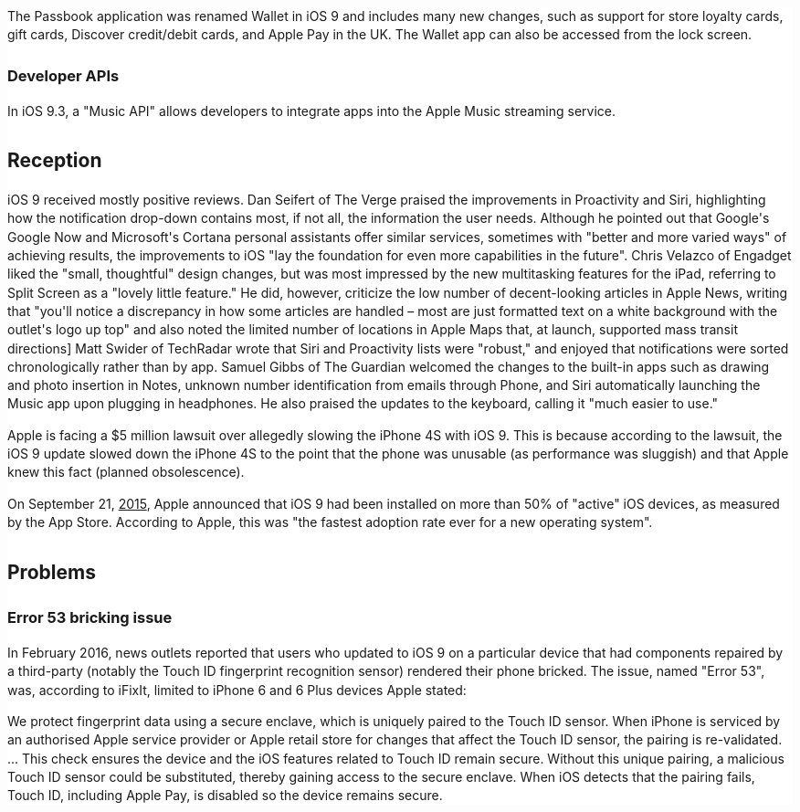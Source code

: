 The Passbook application was renamed Wallet in iOS 9 and includes many new changes, such as support for store loyalty cards, gift cards, Discover credit/debit cards, and Apple Pay in the UK. The Wallet app can also be accessed from the lock screen.

### Developer APIs

In iOS 9.3, a "Music API" allows developers to integrate apps into the Apple Music streaming service.

## Reception

iOS 9 received mostly positive reviews. Dan Seifert of The Verge praised the improvements in Proactivity and Siri, highlighting how the notification drop-down contains most, if not all, the information the user needs. Although he pointed out that Google's Google Now and Microsoft's Cortana personal assistants offer similar services, sometimes with "better and more varied ways" of achieving results, the improvements to iOS "lay the foundation for even more capabilities in the future". Chris Velazco of Engadget liked the "small, thoughtful" design changes, but was most impressed by the new multitasking features for the iPad, referring to Split Screen as a "lovely little feature." He did, however, criticize the low number of decent-looking articles in Apple News, writing that "you'll notice a discrepancy in how some articles are handled – most are just formatted text on a white background with the outlet's logo up top" and also noted the limited number of locations in Apple Maps that, at launch, supported mass transit directions] Matt Swider of TechRadar wrote that Siri and Proactivity lists were "robust," and enjoyed that notifications were sorted chronologically rather than by app. Samuel Gibbs of The Guardian welcomed the changes to the built-in apps such as drawing and photo insertion in Notes, unknown number identification from emails through Phone, and Siri automatically launching the Music app upon plugging in headphones. He also praised the updates to the keyboard, calling it "much easier to use."

Apple is facing a $5 million lawsuit over allegedly slowing the iPhone 4S with iOS 9. This is because according to the lawsuit, the iOS 9 update slowed down the iPhone 4S to the point that the phone was unusable (as performance was sluggish) and that Apple knew this fact (planned obsolescence).

On September 21, [2015](https://github.com/seanpm2001/WacOS/wiki/2015/), Apple announced that iOS 9 had been installed on more than 50% of "active" iOS devices, as measured by the App Store. According to Apple, this was "the fastest adoption rate ever for a new operating system".

## Problems

### Error 53 bricking issue

In February 2016, news outlets reported that users who updated to iOS 9 on a particular device that had components repaired by a third-party (notably the Touch ID fingerprint recognition sensor) rendered their phone bricked. The issue, named "Error 53", was, according to iFixIt, limited to iPhone 6 and 6 Plus devices Apple stated:

We protect fingerprint data using a secure enclave, which is uniquely paired to the Touch ID sensor. When iPhone is serviced by an authorised Apple service provider or Apple retail store for changes that affect the Touch ID sensor, the pairing is re-validated. ... This check ensures the device and the iOS features related to Touch ID remain secure. Without this unique pairing, a malicious Touch ID sensor could be substituted, thereby gaining access to the secure enclave. When iOS detects that the pairing fails, Touch ID, including Apple Pay, is disabled so the device remains secure.
